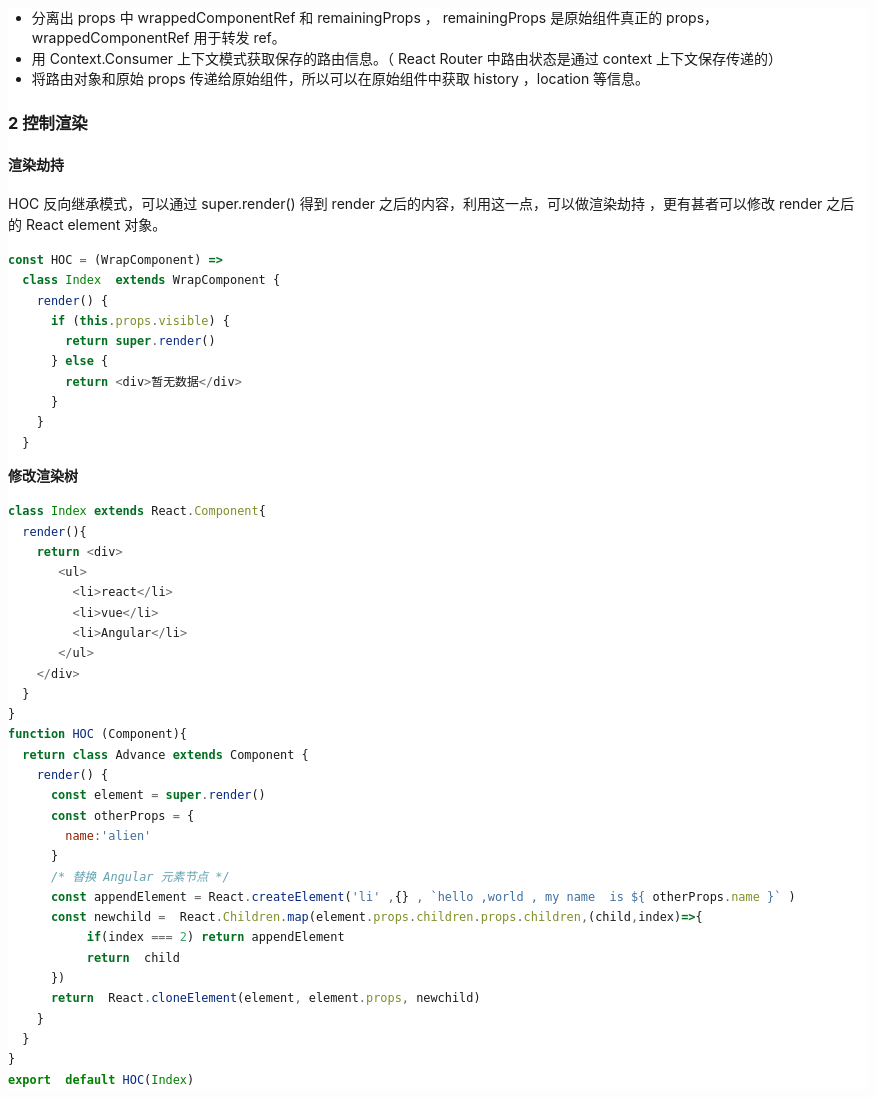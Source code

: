 * 分离出 props 中 wrappedComponentRef 和 remainingProps ， remainingProps 是原始组件真正的 props， wrappedComponentRef 用于转发 ref。
* 用 Context.Consumer 上下文模式获取保存的路由信息。（ React Router 中路由状态是通过 context 上下文保存传递的）
* 将路由对象和原始 props 传递给原始组件，所以可以在原始组件中获取 history ，location 等信息。


### 2 控制渲染

#### 渲染劫持

HOC 反向继承模式，可以通过 super.render() 得到 render 之后的内容，利用这一点，可以做渲染劫持 ，更有甚者可以修改 render 之后的 React element 对象。

````js
const HOC = (WrapComponent) =>
  class Index  extends WrapComponent {
    render() {
      if (this.props.visible) {
        return super.render()
      } else {
        return <div>暂无数据</div>
      }
    }
  }

````
**修改渲染树**

````js
class Index extends React.Component{
  render(){
    return <div>
       <ul>
         <li>react</li>
         <li>vue</li>
         <li>Angular</li>
       </ul>
    </div>
  }
}
function HOC (Component){
  return class Advance extends Component {
    render() {
      const element = super.render()
      const otherProps = {
        name:'alien'
      }
      /* 替换 Angular 元素节点 */
      const appendElement = React.createElement('li' ,{} , `hello ,world , my name  is ${ otherProps.name }` )
      const newchild =  React.Children.map(element.props.children.props.children,(child,index)=>{
           if(index === 2) return appendElement
           return  child
      }) 
      return  React.cloneElement(element, element.props, newchild)
    }
  }
}
export  default HOC(Index)
````
